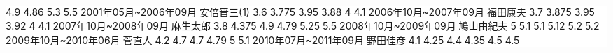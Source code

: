    <td style="text-align:right;"> 4.9 </td>
   <td style="text-align:right;"> 4.86 </td>
   <td style="text-align:right;"> 5.3 </td>
   <td style="text-align:right;"> 5.5 </td>
   <td style="text-align:left;"> 2001年05月~2006年09月 </td>
  </tr>
  <tr>
   <td style="text-align:left;"> 安倍晋三(1) </td>
   <td style="text-align:right;"> 3.6 </td>
   <td style="text-align:right;"> 3.775 </td>
   <td style="text-align:right;"> 3.95 </td>
   <td style="text-align:right;"> 3.88 </td>
   <td style="text-align:right;"> 4 </td>
   <td style="text-align:right;"> 4.1 </td>
   <td style="text-align:left;"> 2006年10月~2007年09月 </td>
  </tr>
  <tr>
   <td style="text-align:left;"> 福田康夫 </td>
   <td style="text-align:right;"> 3.7 </td>
   <td style="text-align:right;"> 3.875 </td>
   <td style="text-align:right;"> 3.95 </td>
   <td style="text-align:right;"> 3.92 </td>
   <td style="text-align:right;"> 4 </td>
   <td style="text-align:right;"> 4.1 </td>
   <td style="text-align:left;"> 2007年10月~2008年09月 </td>
  </tr>
  <tr>
   <td style="text-align:left;"> 麻生太郎 </td>
   <td style="text-align:right;"> 3.8 </td>
   <td style="text-align:right;"> 4.375 </td>
   <td style="text-align:right;"> 4.9 </td>
   <td style="text-align:right;"> 4.79 </td>
   <td style="text-align:right;"> 5.25 </td>
   <td style="text-align:right;"> 5.5 </td>
   <td style="text-align:left;"> 2008年10月~2009年09月 </td>
  </tr>
  <tr>
   <td style="text-align:left;"> 鳩山由紀夫 </td>
   <td style="text-align:right;"> 5 </td>
   <td style="text-align:right;"> 5.1 </td>
   <td style="text-align:right;"> 5.1 </td>
   <td style="text-align:right;"> 5.12 </td>
   <td style="text-align:right;"> 5.2 </td>
   <td style="text-align:right;"> 5.2 </td>
   <td style="text-align:left;"> 2009年10月~2010年06月 </td>
  </tr>
  <tr>
   <td style="text-align:left;"> 菅直人 </td>
   <td style="text-align:right;"> 4.2 </td>
   <td style="text-align:right;"> 4.7 </td>
   <td style="text-align:right;"> 4.7 </td>
   <td style="text-align:right;"> 4.79 </td>
   <td style="text-align:right;"> 5 </td>
   <td style="text-align:right;"> 5.1 </td>
   <td style="text-align:left;"> 2010年07月~2011年09月 </td>
  </tr>
  <tr>
   <td style="text-align:left;"> 野田佳彦 </td>
   <td style="text-align:right;"> 4.1 </td>
   <td style="text-align:right;"> 4.25 </td>
   <td style="text-align:right;"> 4.4 </td>
   <td style="text-align:right;"> 4.35 </td>
   <td style="text-align:right;"> 4.5 </td>
   <td style="text-align:right;"> 4.5 </td>
